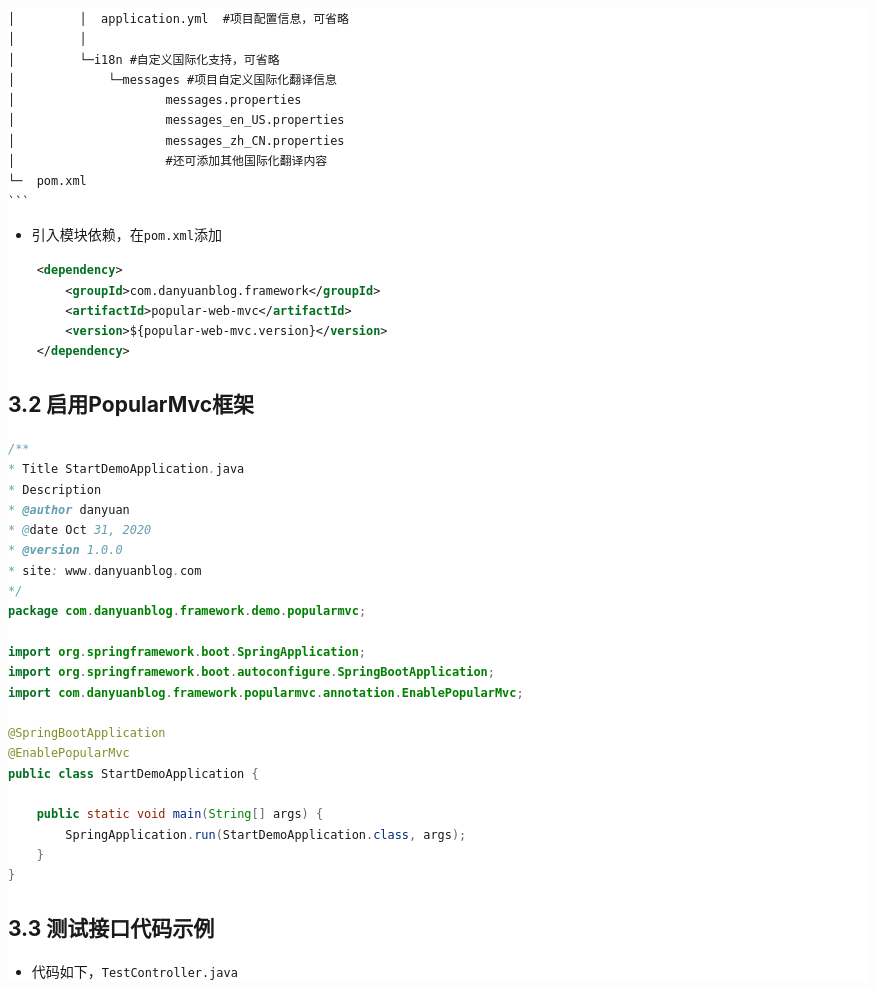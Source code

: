     │         │  application.yml  #项目配置信息，可省略
    │         │  
    │         └─i18n #自定义国际化支持，可省略
    │             └─messages #项目自定义国际化翻译信息
    │                     messages.properties
    │                     messages_en_US.properties
    │                     messages_zh_CN.properties
    │                     #还可添加其他国际化翻译内容
    └─  pom.xml
    ```

* 引入模块依赖，在`pom.xml`添加

```xml
	<dependency>
		<groupId>com.danyuanblog.framework</groupId>
		<artifactId>popular-web-mvc</artifactId>
		<version>${popular-web-mvc.version}</version>
	</dependency>
```

## 3.2 启用PopularMvc框架

```java
/**  
* Title StartDemoApplication.java  
* Description  
* @author danyuan
* @date Oct 31, 2020
* @version 1.0.0
* site: www.danyuanblog.com
*/ 
package com.danyuanblog.framework.demo.popularmvc;

import org.springframework.boot.SpringApplication;
import org.springframework.boot.autoconfigure.SpringBootApplication;
import com.danyuanblog.framework.popularmvc.annotation.EnablePopularMvc;

@SpringBootApplication
@EnablePopularMvc
public class StartDemoApplication {

	public static void main(String[] args) {
		SpringApplication.run(StartDemoApplication.class, args);
	}
}

```

## 3.3 测试接口代码示例

* 代码如下，`TestController.java`

